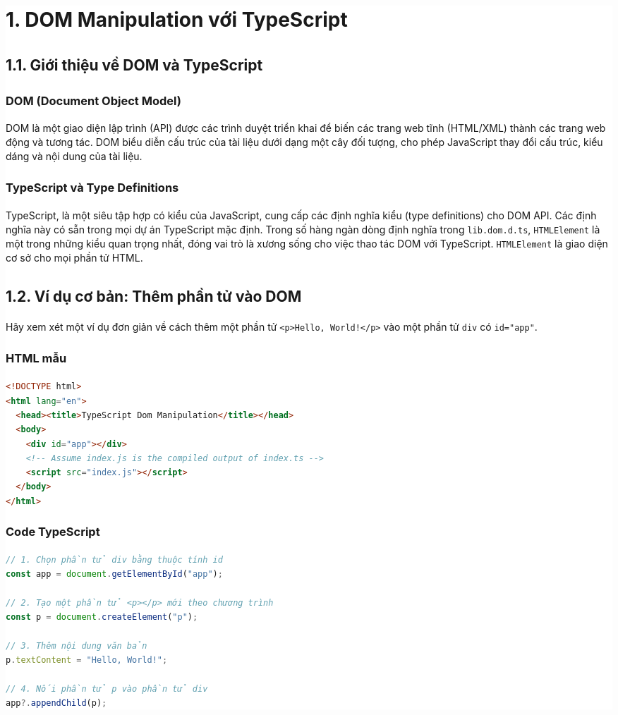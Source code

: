 # 1. DOM Manipulation với TypeScript

## 1.1. Giới thiệu về DOM và TypeScript

### DOM (Document Object Model)
DOM là một giao diện lập trình (API) được các trình duyệt triển khai để biến các trang web tĩnh (HTML/XML) thành các trang web động và tương tác. DOM biểu diễn cấu trúc của tài liệu dưới dạng một cây đối tượng, cho phép JavaScript thay đổi cấu trúc, kiểu dáng và nội dung của tài liệu.

### TypeScript và Type Definitions
TypeScript, là một siêu tập hợp có kiểu của JavaScript, cung cấp các định nghĩa kiểu (type definitions) cho DOM API. Các định nghĩa này có sẵn trong mọi dự án TypeScript mặc định. Trong số hàng ngàn dòng định nghĩa trong `lib.dom.d.ts`, `HTMLElement` là một trong những kiểu quan trọng nhất, đóng vai trò là xương sống cho việc thao tác DOM với TypeScript. `HTMLElement` là giao diện cơ sở cho mọi phần tử HTML.

## 1.2. Ví dụ cơ bản: Thêm phần tử vào DOM

Hãy xem xét một ví dụ đơn giản về cách thêm một phần tử `<p>Hello, World!</p>` vào một phần tử `div` có `id="app"`.

### HTML mẫu
```html
<!DOCTYPE html>
<html lang="en">
  <head><title>TypeScript Dom Manipulation</title></head>
  <body>
    <div id="app"></div>
    <!-- Assume index.js is the compiled output of index.ts -->
    <script src="index.js"></script>
  </body>
</html>
```

### Code TypeScript
```typescript
// 1. Chọn phần tử div bằng thuộc tính id
const app = document.getElementById("app");

// 2. Tạo một phần tử <p></p> mới theo chương trình
const p = document.createElement("p");

// 3. Thêm nội dung văn bản
p.textContent = "Hello, World!";

// 4. Nối phần tử p vào phần tử div
app?.appendChild(p);
```
